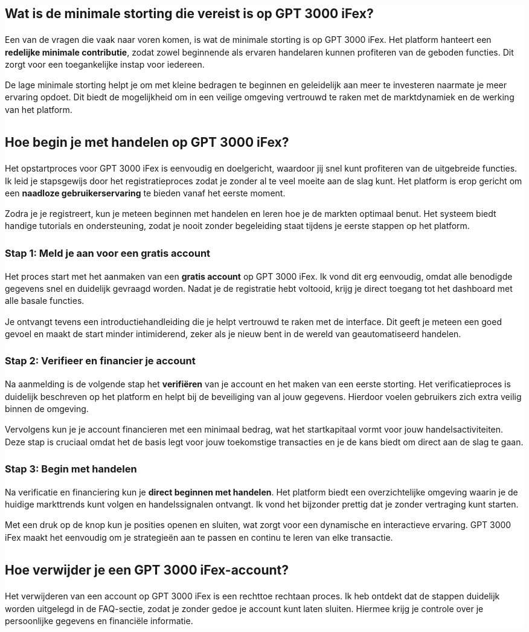 ## Wat is de minimale storting die vereist is op GPT 3000 iFex?  
Een van de vragen die vaak naar voren komen, is wat de minimale storting is op GPT 3000 iFex. Het platform hanteert een **redelijke minimale contributie**, zodat zowel beginnende als ervaren handelaren kunnen profiteren van de geboden functies. Dit zorgt voor een toegankelijke instap voor iedereen.  

De lage minimale storting helpt je om met kleine bedragen te beginnen en geleidelijk aan meer te investeren naarmate je meer ervaring opdoet. Dit biedt de mogelijkheid om in een veilige omgeving vertrouwd te raken met de marktdynamiek en de werking van het platform.

## Hoe begin je met handelen op GPT 3000 iFex?  
Het opstartproces voor GPT 3000 iFex is eenvoudig en doelgericht, waardoor jij snel kunt profiteren van de uitgebreide functies. Ik leid je stapsgewijs door het registratieproces zodat je zonder al te veel moeite aan de slag kunt. Het platform is erop gericht om een **naadloze gebruikerservaring** te bieden vanaf het eerste moment.  

Zodra je je registreert, kun je meteen beginnen met handelen en leren hoe je de markten optimaal benut. Het systeem biedt handige tutorials en ondersteuning, zodat je nooit zonder begeleiding staat tijdens je eerste stappen op het platform.

### Stap 1: Meld je aan voor een gratis account  
Het proces start met het aanmaken van een **gratis account** op GPT 3000 iFex. Ik vond dit erg eenvoudig, omdat alle benodigde gegevens snel en duidelijk gevraagd worden. Nadat je de registratie hebt voltooid, krijg je direct toegang tot het dashboard met alle basale functies.  

Je ontvangt tevens een introductiehandleiding die je helpt vertrouwd te raken met de interface. Dit geeft je meteen een goed gevoel en maakt de start minder intimiderend, zeker als je nieuw bent in de wereld van geautomatiseerd handelen.

### Stap 2: Verifieer en financier je account  
Na aanmelding is de volgende stap het **verifiëren** van je account en het maken van een eerste storting. Het verificatieproces is duidelijk beschreven op het platform en helpt bij de beveiliging van al jouw gegevens. Hierdoor voelen gebruikers zich extra veilig binnen de omgeving.  

Vervolgens kun je je account financieren met een minimaal bedrag, wat het startkapitaal vormt voor jouw handelsactiviteiten. Deze stap is cruciaal omdat het de basis legt voor jouw toekomstige transacties en je de kans biedt om direct aan de slag te gaan.

### Stap 3: Begin met handelen  
Na verificatie en financiering kun je **direct beginnen met handelen**. Het platform biedt een overzichtelijke omgeving waarin je de huidige markttrends kunt volgen en handelssignalen ontvangt. Ik vond het bijzonder prettig dat je zonder vertraging kunt starten.  

Met een druk op de knop kun je posities openen en sluiten, wat zorgt voor een dynamische en interactieve ervaring. GPT 3000 iFex maakt het eenvoudig om je strategieën aan te passen en continu te leren van elke transactie.

## Hoe verwijder je een GPT 3000 iFex-account?  
Het verwijderen van een account op GPT 3000 iFex is een rechttoe rechtaan proces. Ik heb ontdekt dat de stappen duidelijk worden uitgelegd in de FAQ-sectie, zodat je zonder gedoe je account kunt laten sluiten. Hiermee krijg je controle over je persoonlijke gegevens en financiële informatie.  
